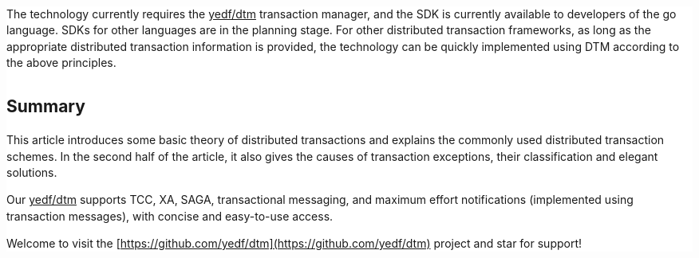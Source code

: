 The technology currently requires the [yedf/dtm](https://github.com/yedf/dtm) transaction manager, and the SDK is currently available to developers of the go language.
SDKs for other languages are in the planning stage.
For other distributed transaction frameworks, as long as the appropriate distributed transaction information is provided, the technology can be quickly implemented using DTM according to the above principles.

## Summary

This article introduces some basic theory of distributed transactions and explains the commonly used distributed transaction schemes.
In the second half of the article, it also gives the causes of transaction exceptions, their classification and elegant solutions.

Our [yedf/dtm](https://github.com/yedf/dtm) supports TCC, XA, SAGA, transactional messaging, and maximum effort notifications (implemented using transaction messages), with concise and easy-to-use access.

Welcome to visit the [https://github.com/yedf/dtm](https://github.com/yedf/dtm) project and star for support!
